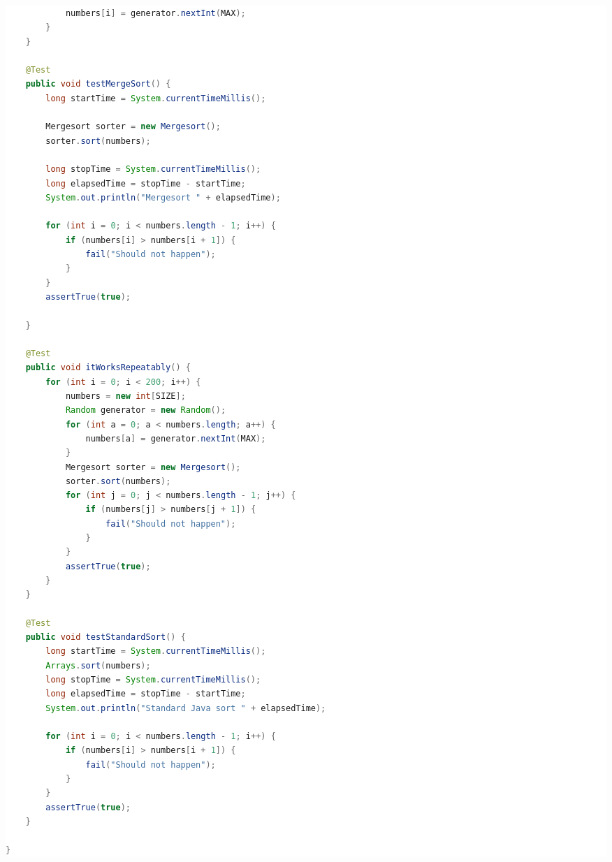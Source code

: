 ```JAVA
            numbers[i] = generator.nextInt(MAX);
        }
    }

    @Test
    public void testMergeSort() {
        long startTime = System.currentTimeMillis();

        Mergesort sorter = new Mergesort();
        sorter.sort(numbers);

        long stopTime = System.currentTimeMillis();
        long elapsedTime = stopTime - startTime;
        System.out.println("Mergesort " + elapsedTime);

        for (int i = 0; i < numbers.length - 1; i++) {
            if (numbers[i] > numbers[i + 1]) {
                fail("Should not happen");
            }
        }
        assertTrue(true);

    }

    @Test
    public void itWorksRepeatably() {
        for (int i = 0; i < 200; i++) {
            numbers = new int[SIZE];
            Random generator = new Random();
            for (int a = 0; a < numbers.length; a++) {
                numbers[a] = generator.nextInt(MAX);
            }
            Mergesort sorter = new Mergesort();
            sorter.sort(numbers);
            for (int j = 0; j < numbers.length - 1; j++) {
                if (numbers[j] > numbers[j + 1]) {
                    fail("Should not happen");
                }
            }
            assertTrue(true);
        }
    }

    @Test
    public void testStandardSort() {
        long startTime = System.currentTimeMillis();
        Arrays.sort(numbers);
        long stopTime = System.currentTimeMillis();
        long elapsedTime = stopTime - startTime;
        System.out.println("Standard Java sort " + elapsedTime);

        for (int i = 0; i < numbers.length - 1; i++) {
            if (numbers[i] > numbers[i + 1]) {
                fail("Should not happen");
            }
        }
        assertTrue(true);
    }

}
```
